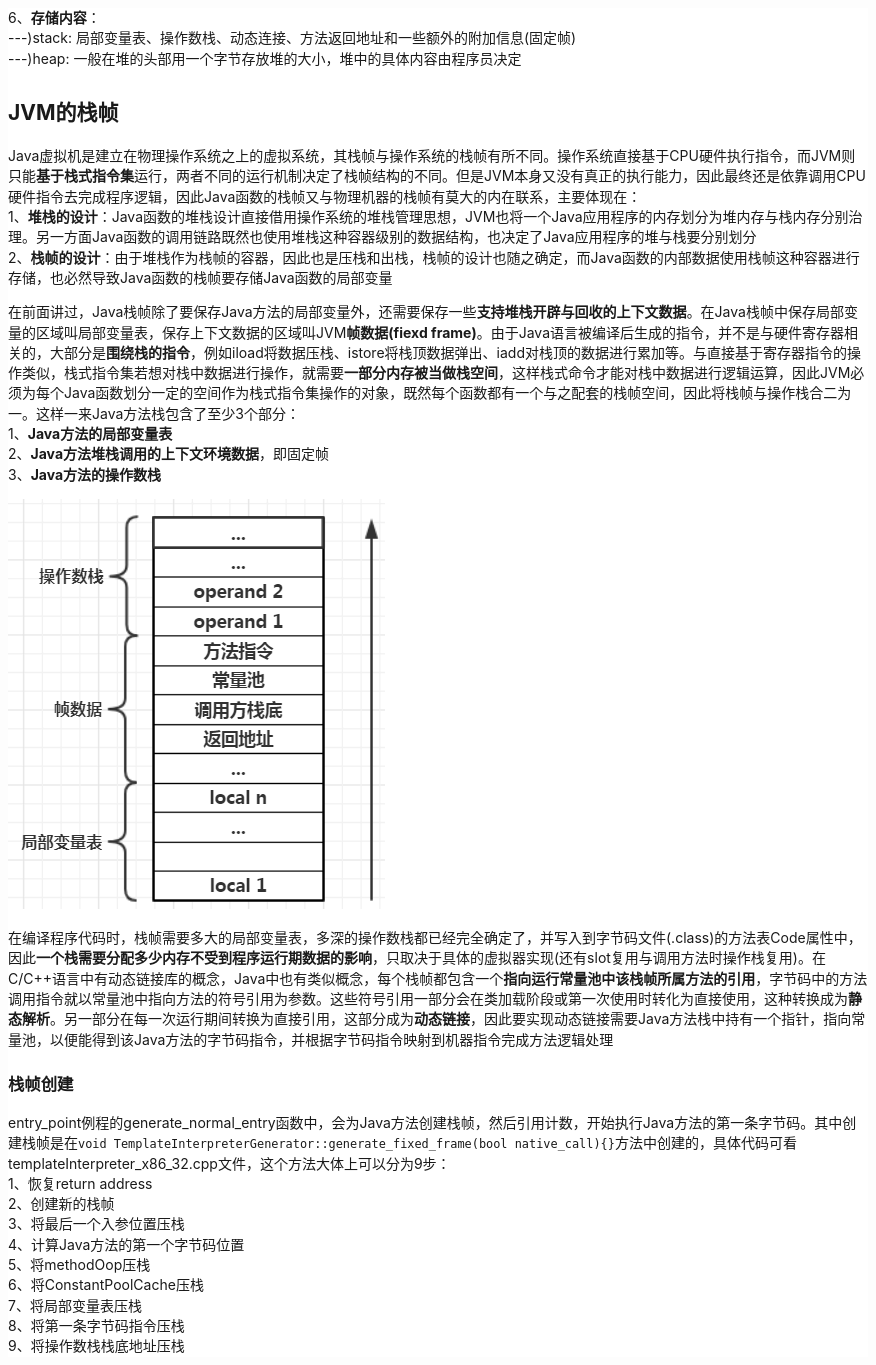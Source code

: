 6、**存储内容**：  
---)stack: 局部变量表、操作数栈、动态连接、方法返回地址和一些额外的附加信息(固定帧)  
---)heap: 一般在堆的头部用一个字节存放堆的大小，堆中的具体内容由程序员决定



## 	JVM的栈帧

Java虚拟机是建立在物理操作系统之上的虚拟系统，其栈帧与操作系统的栈帧有所不同。操作系统直接基于CPU硬件执行指令，而JVM则只能**基于栈式指令集**运行，两者不同的运行机制决定了栈帧结构的不同。但是JVM本身又没有真正的执行能力，因此最终还是依靠调用CPU硬件指令去完成程序逻辑，因此Java函数的栈帧又与物理机器的栈帧有莫大的内在联系，主要体现在：  
1、**堆栈的设计**：Java函数的堆栈设计直接借用操作系统的堆栈管理思想，JVM也将一个Java应用程序的内存划分为堆内存与栈内存分别治理。另一方面Java函数的调用链路既然也使用堆栈这种容器级别的数据结构，也决定了Java应用程序的堆与栈要分别划分  
2、**栈帧的设计**：由于堆栈作为栈帧的容器，因此也是压栈和出栈，栈帧的设计也随之确定，而Java函数的内部数据使用栈帧这种容器进行存储，也必然导致Java函数的栈帧要存储Java函数的局部变量

在前面讲过，Java栈帧除了要保存Java方法的局部变量外，还需要保存一些**支持堆栈开辟与回收的上下文数据**。在Java栈帧中保存局部变量的区域叫局部变量表，保存上下文数据的区域叫JVM**帧数据(fiexd frame)**。由于Java语言被编译后生成的指令，并不是与硬件寄存器相关的，大部分是**围绕栈的指令**，例如iload将数据压栈、istore将栈顶数据弹出、iadd对栈顶的数据进行累加等。与直接基于寄存器指令的操作类似，栈式指令集若想对栈中数据进行操作，就需要**一部分内存被当做栈空间**，这样栈式命令才能对栈中数据进行逻辑运算，因此JVM必须为每个Java函数划分一定的空间作为栈式指令集操作的对象，既然每个函数都有一个与之配套的栈帧空间，因此将栈帧与操作栈合二为一。这样一来Java方法栈包含了至少3个部分：  
1、**Java方法的局部变量表**  
2、**Java方法堆栈调用的上下文环境数据**，即固定帧  
3、**Java方法的操作数栈**

![jvm-frame](/img/in-post/2019/03/jvm-frame.png)

在编译程序代码时，栈帧需要多大的局部变量表，多深的操作数栈都已经完全确定了，并写入到字节码文件(.class)的方法表Code属性中，因此**一个栈需要分配多少内存不受到程序运行期数据的影响**，只取决于具体的虚拟器实现(还有slot复用与调用方法时操作栈复用)。在C/C++语言中有动态链接库的概念，Java中也有类似概念，每个栈帧都包含一个**指向运行常量池中该栈帧所属方法的引用**，字节码中的方法调用指令就以常量池中指向方法的符号引用为参数。这些符号引用一部分会在类加载阶段或第一次使用时转化为直接使用，这种转换成为**静态解析**。另一部分在每一次运行期间转换为直接引用，这部分成为**动态链接**，因此要实现动态链接需要Java方法栈中持有一个指针，指向常量池，以便能得到该Java方法的字节码指令，并根据字节码指令映射到机器指令完成方法逻辑处理

### 栈帧创建

entry_point例程的generate_normal_entry函数中，会为Java方法创建栈帧，然后引用计数，开始执行Java方法的第一条字节码。其中创建栈帧是在`void TemplateInterpreterGenerator::generate_fixed_frame(bool native_call){}`方法中创建的，具体代码可看templateInterpreter_x86_32.cpp文件，这个方法大体上可以分为9步：  
1、恢复return address  
2、创建新的栈帧  
3、将最后一个入参位置压栈  
4、计算Java方法的第一个字节码位置  
5、将methodOop压栈  
6、将ConstantPoolCache压栈  
7、将局部变量表压栈  
8、将第一条字节码指令压栈  
9、将操作数栈栈底地址压栈
